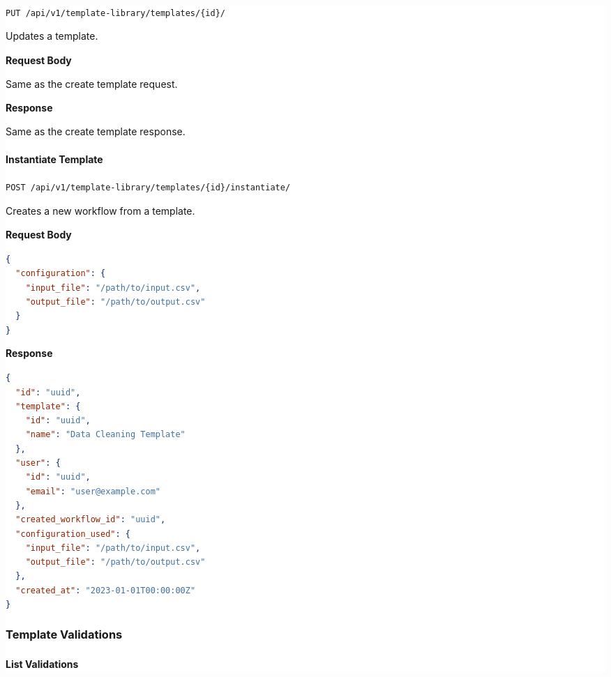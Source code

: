 ```
PUT /api/v1/template-library/templates/{id}/
```

Updates a template.

**Request Body**

Same as the create template request.

**Response**

Same as the create template response.

#### Instantiate Template

```
POST /api/v1/template-library/templates/{id}/instantiate/
```

Creates a new workflow from a template.

**Request Body**

```json
{
  "configuration": {
    "input_file": "/path/to/input.csv",
    "output_file": "/path/to/output.csv"
  }
}
```

**Response**

```json
{
  "id": "uuid",
  "template": {
    "id": "uuid",
    "name": "Data Cleaning Template"
  },
  "user": {
    "id": "uuid",
    "email": "user@example.com"
  },
  "created_workflow_id": "uuid",
  "configuration_used": {
    "input_file": "/path/to/input.csv",
    "output_file": "/path/to/output.csv"
  },
  "created_at": "2023-01-01T00:00:00Z"
}
```

### Template Validations

#### List Validations

